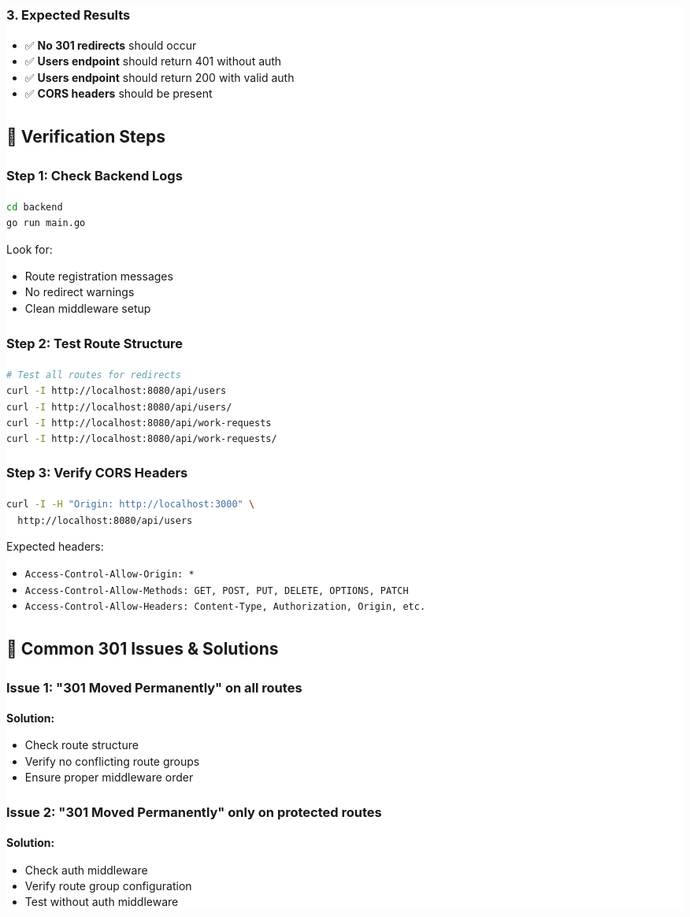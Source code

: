 ### **3. Expected Results**
- ✅ **No 301 redirects** should occur
- ✅ **Users endpoint** should return 401 without auth
- ✅ **Users endpoint** should return 200 with valid auth
- ✅ **CORS headers** should be present

## 🔧 **Verification Steps**

### **Step 1: Check Backend Logs**
```bash
cd backend
go run main.go
```
Look for:
- Route registration messages
- No redirect warnings
- Clean middleware setup

### **Step 2: Test Route Structure**
```bash
# Test all routes for redirects
curl -I http://localhost:8080/api/users
curl -I http://localhost:8080/api/users/
curl -I http://localhost:8080/api/work-requests
curl -I http://localhost:8080/api/work-requests/
```

### **Step 3: Verify CORS Headers**
```bash
curl -I -H "Origin: http://localhost:3000" \
  http://localhost:8080/api/users
```
Expected headers:
- `Access-Control-Allow-Origin: *`
- `Access-Control-Allow-Methods: GET, POST, PUT, DELETE, OPTIONS, PATCH`
- `Access-Control-Allow-Headers: Content-Type, Authorization, Origin, etc.`

## 🐛 **Common 301 Issues & Solutions**

### **Issue 1: "301 Moved Permanently" on all routes**
**Solution:**
- Check route structure
- Verify no conflicting route groups
- Ensure proper middleware order

### **Issue 2: "301 Moved Permanently" only on protected routes**
**Solution:**
- Check auth middleware
- Verify route group configuration
- Test without auth middleware

